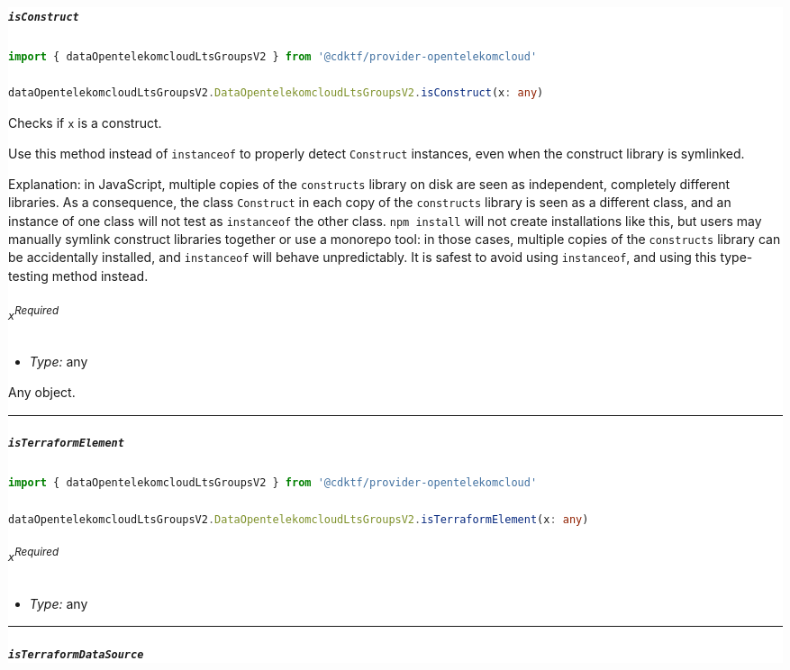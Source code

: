 
##### `isConstruct` <a name="isConstruct" id="@cdktf/provider-opentelekomcloud.dataOpentelekomcloudLtsGroupsV2.DataOpentelekomcloudLtsGroupsV2.isConstruct"></a>

```typescript
import { dataOpentelekomcloudLtsGroupsV2 } from '@cdktf/provider-opentelekomcloud'

dataOpentelekomcloudLtsGroupsV2.DataOpentelekomcloudLtsGroupsV2.isConstruct(x: any)
```

Checks if `x` is a construct.

Use this method instead of `instanceof` to properly detect `Construct`
instances, even when the construct library is symlinked.

Explanation: in JavaScript, multiple copies of the `constructs` library on
disk are seen as independent, completely different libraries. As a
consequence, the class `Construct` in each copy of the `constructs` library
is seen as a different class, and an instance of one class will not test as
`instanceof` the other class. `npm install` will not create installations
like this, but users may manually symlink construct libraries together or
use a monorepo tool: in those cases, multiple copies of the `constructs`
library can be accidentally installed, and `instanceof` will behave
unpredictably. It is safest to avoid using `instanceof`, and using
this type-testing method instead.

###### `x`<sup>Required</sup> <a name="x" id="@cdktf/provider-opentelekomcloud.dataOpentelekomcloudLtsGroupsV2.DataOpentelekomcloudLtsGroupsV2.isConstruct.parameter.x"></a>

- *Type:* any

Any object.

---

##### `isTerraformElement` <a name="isTerraformElement" id="@cdktf/provider-opentelekomcloud.dataOpentelekomcloudLtsGroupsV2.DataOpentelekomcloudLtsGroupsV2.isTerraformElement"></a>

```typescript
import { dataOpentelekomcloudLtsGroupsV2 } from '@cdktf/provider-opentelekomcloud'

dataOpentelekomcloudLtsGroupsV2.DataOpentelekomcloudLtsGroupsV2.isTerraformElement(x: any)
```

###### `x`<sup>Required</sup> <a name="x" id="@cdktf/provider-opentelekomcloud.dataOpentelekomcloudLtsGroupsV2.DataOpentelekomcloudLtsGroupsV2.isTerraformElement.parameter.x"></a>

- *Type:* any

---

##### `isTerraformDataSource` <a name="isTerraformDataSource" id="@cdktf/provider-opentelekomcloud.dataOpentelekomcloudLtsGroupsV2.DataOpentelekomcloudLtsGroupsV2.isTerraformDataSource"></a>
